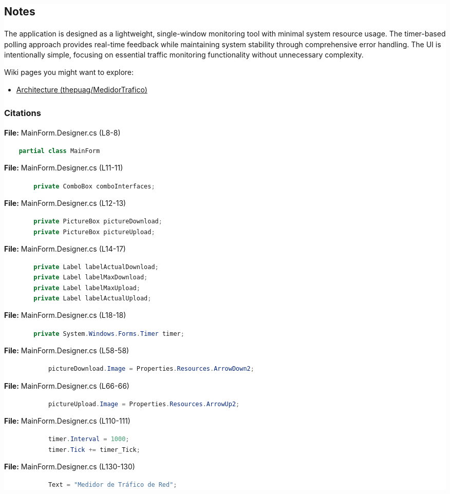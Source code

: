 ## Notes

The application is designed as a lightweight, single-window monitoring tool with minimal system resource usage. The timer-based polling approach provides real-time feedback while maintaining system stability through comprehensive error handling. The UI is intentionally simple, focusing on essential traffic monitoring functionality without unnecessary complexity.

Wiki pages you might want to explore:
- [Architecture (thepuag/MedidorTrafico)](/wiki/thepuag/MedidorTrafico#3)

### Citations

**File:** MainForm.Designer.cs (L8-8)
```csharp
    partial class MainForm
```

**File:** MainForm.Designer.cs (L11-11)
```csharp
        private ComboBox comboInterfaces;
```

**File:** MainForm.Designer.cs (L12-13)
```csharp
        private PictureBox pictureDownload;
        private PictureBox pictureUpload;
```

**File:** MainForm.Designer.cs (L14-17)
```csharp
        private Label labelActualDownload;
        private Label labelMaxDownload;
        private Label labelMaxUpload;
        private Label labelActualUpload;
```

**File:** MainForm.Designer.cs (L18-18)
```csharp
        private System.Windows.Forms.Timer timer;
```

**File:** MainForm.Designer.cs (L58-58)
```csharp
            pictureDownload.Image = Properties.Resources.ArrowDown2;
```

**File:** MainForm.Designer.cs (L66-66)
```csharp
            pictureUpload.Image = Properties.Resources.ArrowUp2;
```

**File:** MainForm.Designer.cs (L110-111)
```csharp
            timer.Interval = 1000;
            timer.Tick += timer_Tick;
```

**File:** MainForm.Designer.cs (L130-130)
```csharp
            Text = "Medidor de Tráfico de Red";
```
